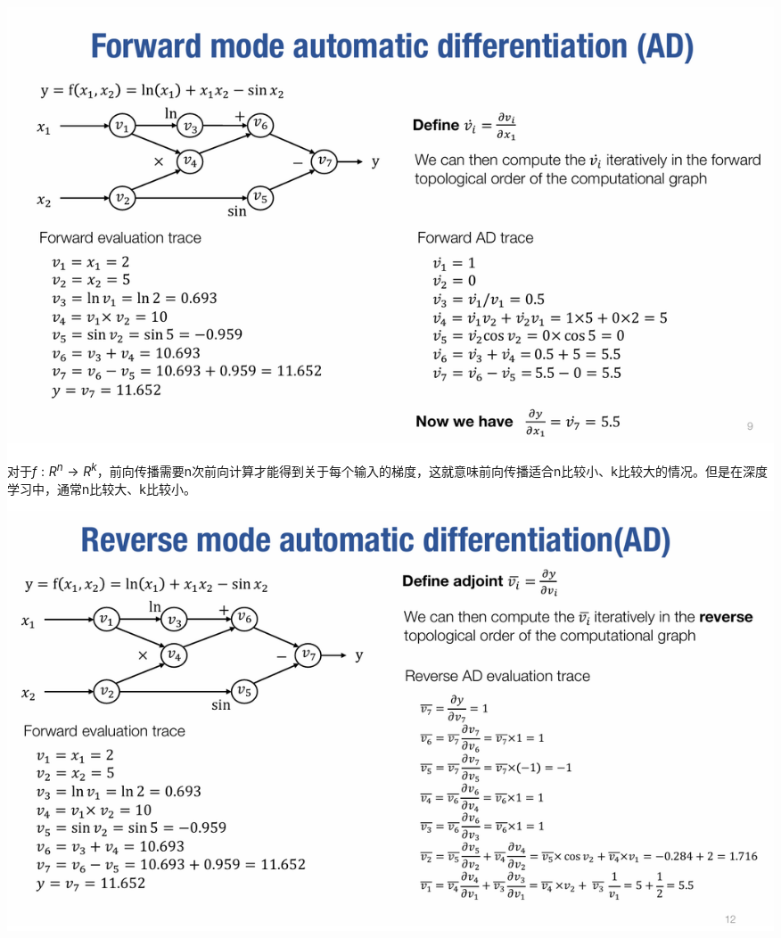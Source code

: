 ![image-20240819204651253](img/b6.png)

对于$f:R^n→R^k$，前向传播需要n次前向计算才能得到关于每个输入的梯度，这就意味前向传播适合n比较小、k比较大的情况。但是在深度学习中，通常n比较大、k比较小。

![image-20240819204955741](img/b7.png)
